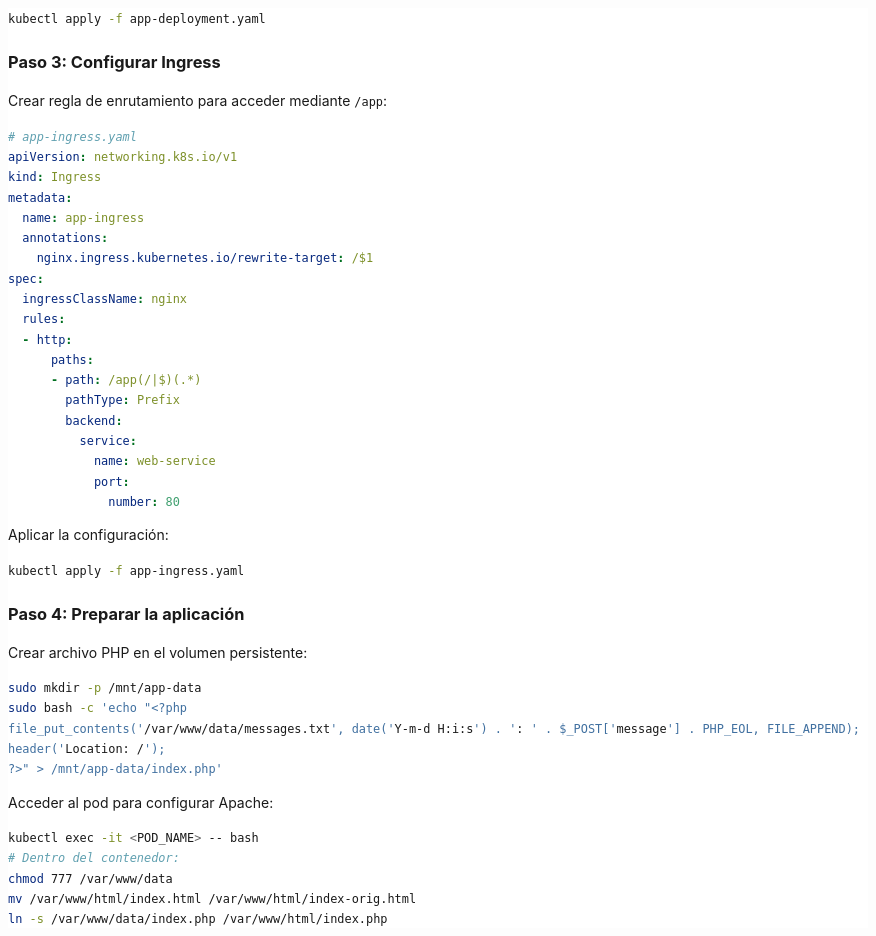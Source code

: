 ```bash
kubectl apply -f app-deployment.yaml
```

### Paso 3: Configurar Ingress

Crear regla de enrutamiento para acceder mediante `/app`:

```yaml
# app-ingress.yaml
apiVersion: networking.k8s.io/v1
kind: Ingress
metadata:
  name: app-ingress
  annotations:
    nginx.ingress.kubernetes.io/rewrite-target: /$1
spec:
  ingressClassName: nginx
  rules:
  - http:
      paths:
      - path: /app(/|$)(.*)
        pathType: Prefix
        backend:
          service:
            name: web-service
            port:
              number: 80
```

Aplicar la configuración:

```bash
kubectl apply -f app-ingress.yaml
```

### Paso 4: Preparar la aplicación

Crear archivo PHP en el volumen persistente:

```bash
sudo mkdir -p /mnt/app-data
sudo bash -c 'echo "<?php 
file_put_contents('/var/www/data/messages.txt', date('Y-m-d H:i:s') . ': ' . $_POST['message'] . PHP_EOL, FILE_APPEND);
header('Location: /'); 
?>" > /mnt/app-data/index.php'
```

Acceder al pod para configurar Apache:

```bash
kubectl exec -it <POD_NAME> -- bash
# Dentro del contenedor:
chmod 777 /var/www/data
mv /var/www/html/index.html /var/www/html/index-orig.html
ln -s /var/www/data/index.php /var/www/html/index.php
```
